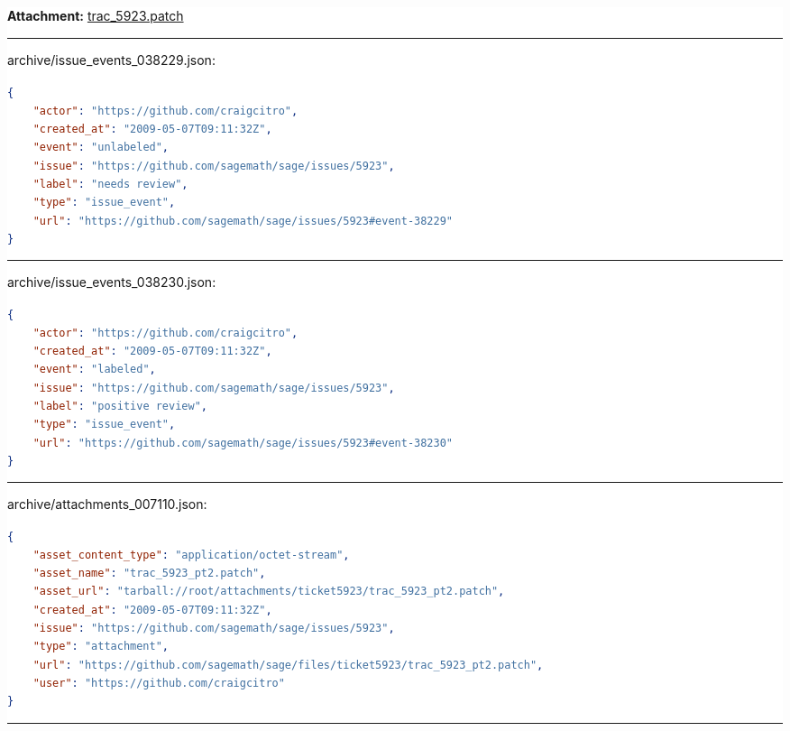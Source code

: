 <a id='comment:3'></a>
**Attachment:** [trac_5923.patch](https://github.com/sagemath/sage/files/ticket5923/trac_5923.patch)



---

archive/issue_events_038229.json:
```json
{
    "actor": "https://github.com/craigcitro",
    "created_at": "2009-05-07T09:11:32Z",
    "event": "unlabeled",
    "issue": "https://github.com/sagemath/sage/issues/5923",
    "label": "needs review",
    "type": "issue_event",
    "url": "https://github.com/sagemath/sage/issues/5923#event-38229"
}
```



---

archive/issue_events_038230.json:
```json
{
    "actor": "https://github.com/craigcitro",
    "created_at": "2009-05-07T09:11:32Z",
    "event": "labeled",
    "issue": "https://github.com/sagemath/sage/issues/5923",
    "label": "positive review",
    "type": "issue_event",
    "url": "https://github.com/sagemath/sage/issues/5923#event-38230"
}
```



---

archive/attachments_007110.json:
```json
{
    "asset_content_type": "application/octet-stream",
    "asset_name": "trac_5923_pt2.patch",
    "asset_url": "tarball://root/attachments/ticket5923/trac_5923_pt2.patch",
    "created_at": "2009-05-07T09:11:32Z",
    "issue": "https://github.com/sagemath/sage/issues/5923",
    "type": "attachment",
    "url": "https://github.com/sagemath/sage/files/ticket5923/trac_5923_pt2.patch",
    "user": "https://github.com/craigcitro"
}
```



---